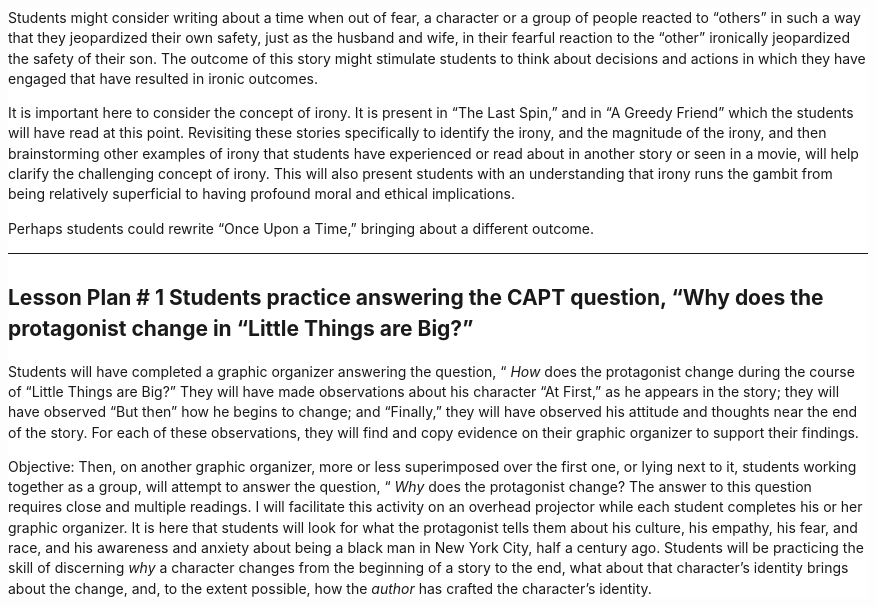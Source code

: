 Students might consider writing about a time when out of fear, a character or a group of people reacted to “others” in such a way that they jeopardized their own safety, just as the husband and wife, in their fearful reaction to the “other” ironically jeopardized the safety of their son. The outcome of this story might stimulate students to think about decisions and actions in which they have engaged that have resulted in ironic outcomes.
</p>
<p>
It is important here to consider the concept of irony. It is present in “The Last Spin,” and in “A Greedy Friend” which the students will have read at this point. Revisiting these stories specifically to identify the irony, and the magnitude of the irony, and then brainstorming other examples of irony that students have experienced or read about in another story or seen in a movie, will help clarify the challenging concept of irony. This will also present students with an understanding that irony runs the gambit from being relatively superficial to having profound moral and ethical implications.
</p>
<p>
Perhaps students could rewrite “Once Upon a Time,” bringing about a different outcome.
</p>
<hr/>
<h2>
Lesson Plan # 1 Students practice answering the CAPT question, “Why does the protagonist change in “Little Things are Big?”
</h2>
<p>
Students will have completed a graphic organizer answering the question, “
<i>
How
</i>
does the protagonist change during the course of “Little Things are Big?” They will have made observations about his character “At First,” as he appears in the story; they will have observed “But then” how he begins to change; and “Finally,” they will have observed his attitude and thoughts near the end of the story. For each of these observations, they will find and copy evidence on their graphic organizer to support their findings.
</p>
<p>
Objective: Then, on another graphic organizer, more or less superimposed over the first one, or lying next to it, students working together as a group, will attempt to answer the question, “
<i>
Why
</i>
does the protagonist change? The answer to this question requires close and multiple readings. I will facilitate this activity on an overhead projector while each student completes his or her graphic organizer. It is here that students will look for what the protagonist tells them about his culture, his empathy, his fear, and race, and his awareness and anxiety about being a black man in New York City, half a century ago. Students will be practicing the skill of discerning
<i>
why
</i>
a character changes from the beginning of a story to the end, what about that character’s identity brings about the change, and, to the extent possible, how the
<i>
author
</i>
has crafted the character’s identity.
</p>
<p>